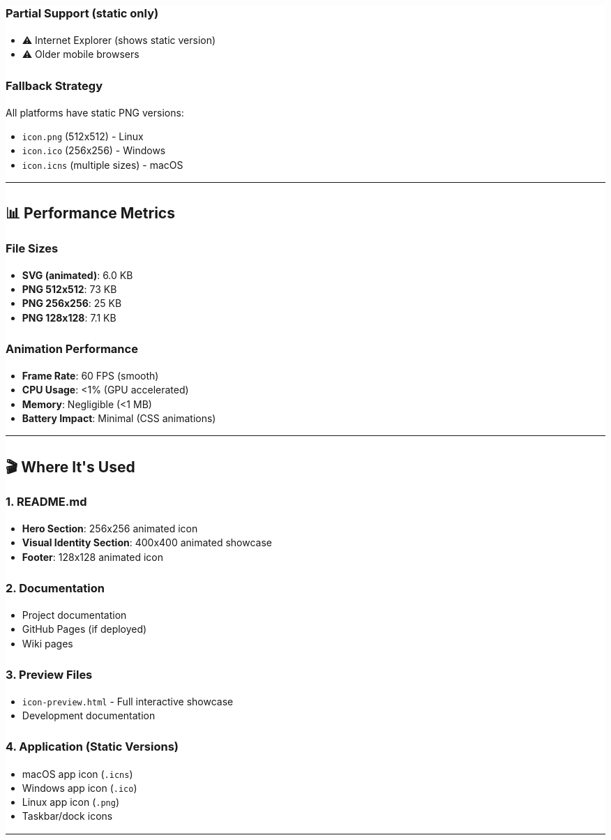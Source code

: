 ### Partial Support (static only)
- ⚠️ Internet Explorer (shows static version)
- ⚠️ Older mobile browsers

### Fallback Strategy
All platforms have static PNG versions:
- `icon.png` (512x512) - Linux
- `icon.ico` (256x256) - Windows
- `icon.icns` (multiple sizes) - macOS

---

## 📊 Performance Metrics

### File Sizes
- **SVG (animated)**: 6.0 KB
- **PNG 512x512**: 73 KB
- **PNG 256x256**: 25 KB
- **PNG 128x128**: 7.1 KB

### Animation Performance
- **Frame Rate**: 60 FPS (smooth)
- **CPU Usage**: <1% (GPU accelerated)
- **Memory**: Negligible (<1 MB)
- **Battery Impact**: Minimal (CSS animations)

---

## 🎬 Where It's Used

### 1. README.md
- **Hero Section**: 256x256 animated icon
- **Visual Identity Section**: 400x400 animated showcase
- **Footer**: 128x128 animated icon

### 2. Documentation
- Project documentation
- GitHub Pages (if deployed)
- Wiki pages

### 3. Preview Files
- `icon-preview.html` - Full interactive showcase
- Development documentation

### 4. Application (Static Versions)
- macOS app icon (`.icns`)
- Windows app icon (`.ico`)
- Linux app icon (`.png`)
- Taskbar/dock icons

---